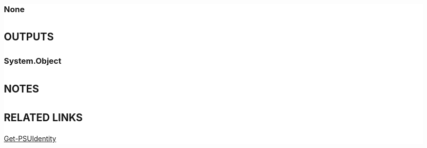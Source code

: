 ### None

## OUTPUTS

### System.Object
## NOTES

## RELATED LINKS

[Get-PSUIdentity](Get-UAIdentity.md)